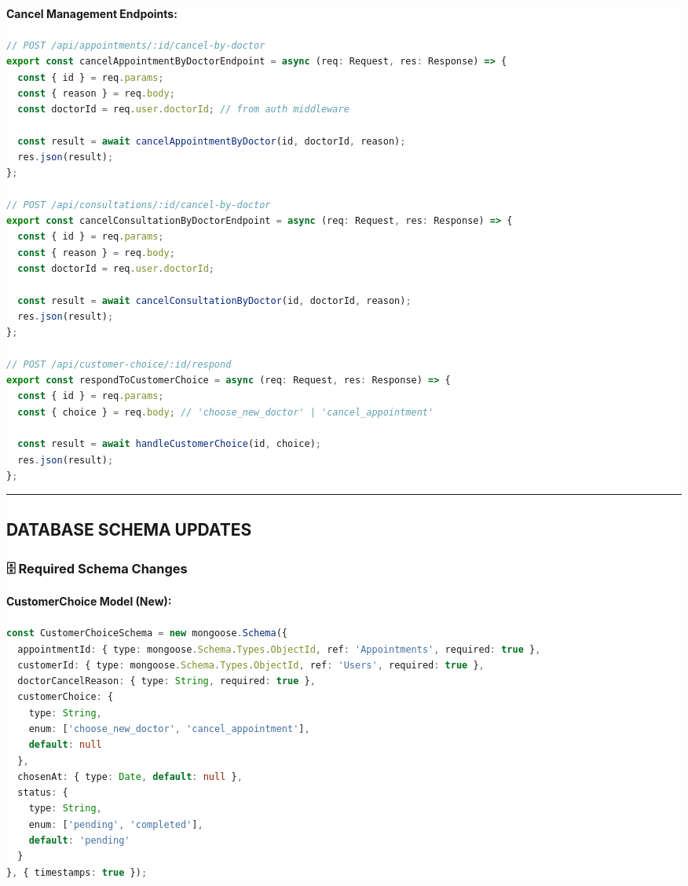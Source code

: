 #### **Cancel Management Endpoints:**
```typescript
// POST /api/appointments/:id/cancel-by-doctor  
export const cancelAppointmentByDoctorEndpoint = async (req: Request, res: Response) => {
  const { id } = req.params;
  const { reason } = req.body;
  const doctorId = req.user.doctorId; // from auth middleware
  
  const result = await cancelAppointmentByDoctor(id, doctorId, reason);
  res.json(result);
};

// POST /api/consultations/:id/cancel-by-doctor
export const cancelConsultationByDoctorEndpoint = async (req: Request, res: Response) => {
  const { id } = req.params;
  const { reason } = req.body;
  const doctorId = req.user.doctorId;
  
  const result = await cancelConsultationByDoctor(id, doctorId, reason);
  res.json(result);
};

// POST /api/customer-choice/:id/respond
export const respondToCustomerChoice = async (req: Request, res: Response) => {
  const { id } = req.params;
  const { choice } = req.body; // 'choose_new_doctor' | 'cancel_appointment'
  
  const result = await handleCustomerChoice(id, choice);
  res.json(result);
};
```

---

## DATABASE SCHEMA UPDATES

### 🗄️ **Required Schema Changes**

#### **CustomerChoice Model (New):**
```typescript
const CustomerChoiceSchema = new mongoose.Schema({
  appointmentId: { type: mongoose.Schema.Types.ObjectId, ref: 'Appointments', required: true },
  customerId: { type: mongoose.Schema.Types.ObjectId, ref: 'Users', required: true },
  doctorCancelReason: { type: String, required: true },
  customerChoice: { 
    type: String, 
    enum: ['choose_new_doctor', 'cancel_appointment'],
    default: null 
  },
  chosenAt: { type: Date, default: null },
  status: { 
    type: String, 
    enum: ['pending', 'completed'], 
    default: 'pending' 
  }
}, { timestamps: true });
```
